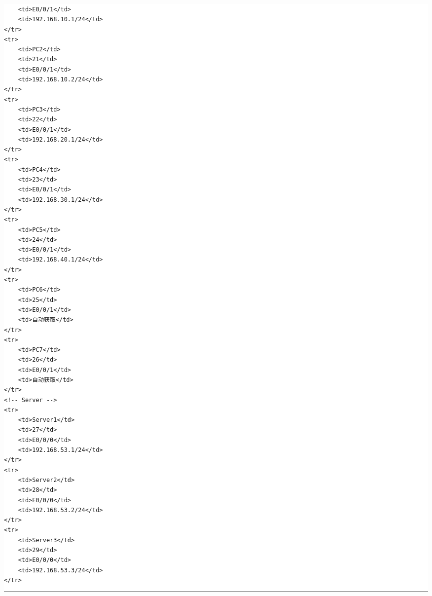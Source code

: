         <td>E0/0/1</td>
        <td>192.168.10.1/24</td>
    </tr>
    <tr>
        <td>PC2</td>
        <td>21</td>
        <td>E0/0/1</td>
        <td>192.168.10.2/24</td>
    </tr>
    <tr>
        <td>PC3</td>
        <td>22</td>
        <td>E0/0/1</td>
        <td>192.168.20.1/24</td>
    </tr>
    <tr>
        <td>PC4</td>
        <td>23</td>
        <td>E0/0/1</td>
        <td>192.168.30.1/24</td>
    </tr>
    <tr>
        <td>PC5</td>
        <td>24</td>
        <td>E0/0/1</td>
        <td>192.168.40.1/24</td>
    </tr>
    <tr>
        <td>PC6</td>
        <td>25</td>
        <td>E0/0/1</td>
        <td>自动获取</td>
    </tr>
    <tr>
        <td>PC7</td>
        <td>26</td>
        <td>E0/0/1</td>
        <td>自动获取</td>
    </tr>
    <!-- Server -->
    <tr>
        <td>Server1</td>
        <td>27</td>
        <td>E0/0/0</td>
        <td>192.168.53.1/24</td>
    </tr>
    <tr>
        <td>Server2</td>
        <td>28</td>
        <td>E0/0/0</td>
        <td>192.168.53.2/24</td>
    </tr>
    <tr>
        <td>Server3</td>
        <td>29</td>
        <td>E0/0/0</td>
        <td>192.168.53.3/24</td>
    </tr>
</table>

---